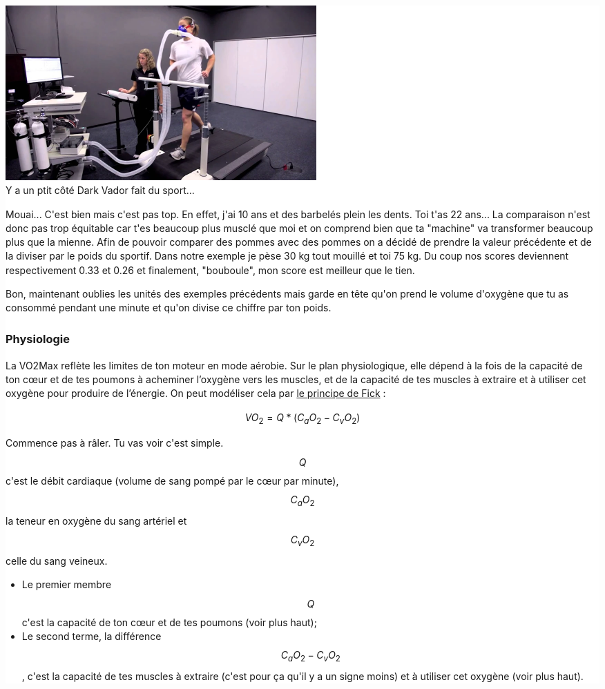 <img src="./assets/img01.webp" alt="" width="450" loading="lazy"/><br/>
<span>Y a un ptit côté Dark Vador fait du sport...</span>  
</div>


Mouai... C'est bien mais c'est pas top. En effet, j'ai 10 ans et des barbelés plein les dents. Toi t'as 22 ans... La comparaison n'est donc pas trop équitable car t'es beaucoup plus musclé que moi et on comprend bien que ta "machine" va transformer beaucoup plus que la mienne. Afin de pouvoir comparer des pommes avec des pommes on a décidé de prendre la valeur précédente et de la diviser par le poids du sportif. Dans notre exemple je pèse 30 kg tout mouillé et toi 75 kg. Du coup nos scores deviennent respectivement 0.33 et 0.26 et finalement, "bouboule", mon score est meilleur que le tien.

Bon, maintenant oublies les unités des exemples précédents mais garde en tête qu'on prend le volume d'oxygène que tu as consommé pendant une minute et qu'on divise ce chiffre par ton poids.


### Physiologie 

La VO2Max reflète les limites de ton moteur en mode aérobie. Sur le plan physiologique, elle dépend à la fois de la capacité de ton cœur et de tes poumons à acheminer l’oxygène vers les muscles, et de la capacité de tes muscles à extraire et à utiliser cet oxygène pour produire de l’énergie. On peut modéliser cela par [le principe de Fick](https://en.wikipedia.org/wiki/Fick_principle) :

$$VO_2 = Q * (C_aO_2 - C_vO_2)$$

Commence pas à râler. Tu vas voir c'est simple. $$Q$$ c'est le débit cardiaque (volume de sang pompé par le cœur par minute), $$C_aO_2$$ la teneur en oxygène du sang artériel et $$C_vO_2$$ celle du sang veineux. 

- Le premier membre $$Q$$ c'est la capacité de ton cœur et de tes poumons (voir plus haut);
- Le second terme, la différence $$C_aO_2 - C_vO_2$$, c'est la capacité de tes muscles à extraire (c'est pour ça qu'il y a un signe moins) et à utiliser cet oxygène (voir plus haut).
